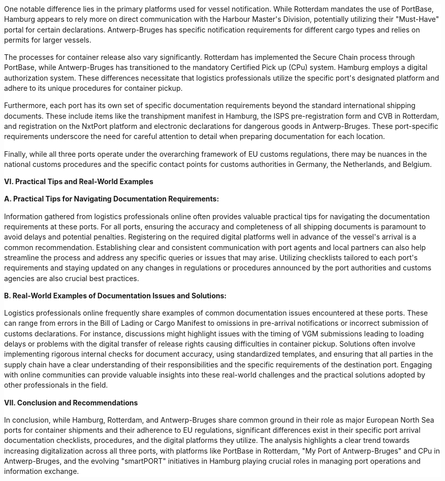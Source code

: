 One notable difference lies in the primary platforms used for vessel notification. While Rotterdam mandates the use of PortBase, Hamburg appears to rely more on direct communication with the Harbour Master's Division, potentially utilizing their "Must-Have" portal for certain declarations. Antwerp-Bruges has specific notification requirements for different cargo types and relies on permits for larger vessels.

The processes for container release also vary significantly. Rotterdam has implemented the Secure Chain process through PortBase, while Antwerp-Bruges has transitioned to the mandatory Certified Pick up (CPu) system. Hamburg employs a digital authorization system. These differences necessitate that logistics professionals utilize the specific port's designated platform and adhere to its unique procedures for container pickup.

Furthermore, each port has its own set of specific documentation requirements beyond the standard international shipping documents. These include items like the transhipment manifest in Hamburg, the ISPS pre-registration form and CVB in Rotterdam, and registration on the NxtPort platform and electronic declarations for dangerous goods in Antwerp-Bruges. These port-specific requirements underscore the need for careful attention to detail when preparing documentation for each location.

Finally, while all three ports operate under the overarching framework of EU customs regulations, there may be nuances in the national customs procedures and the specific contact points for customs authorities in Germany, the Netherlands, and Belgium.

**VI. Practical Tips and Real-World Examples**

**A. Practical Tips for Navigating Documentation Requirements:**

Information gathered from logistics professionals online often provides valuable practical tips for navigating the documentation requirements at these ports. For all ports, ensuring the accuracy and completeness of all shipping documents is paramount to avoid delays and potential penalties. Registering on the required digital platforms well in advance of the vessel's arrival is a common recommendation. Establishing clear and consistent communication with port agents and local partners can also help streamline the process and address any specific queries or issues that may arise. Utilizing checklists tailored to each port's requirements and staying updated on any changes in regulations or procedures announced by the port authorities and customs agencies are also crucial best practices.

**B. Real-World Examples of Documentation Issues and Solutions:**

Logistics professionals online frequently share examples of common documentation issues encountered at these ports. These can range from errors in the Bill of Lading or Cargo Manifest to omissions in pre-arrival notifications or incorrect submission of customs declarations. For instance, discussions might highlight issues with the timing of VGM submissions leading to loading delays or problems with the digital transfer of release rights causing difficulties in container pickup. Solutions often involve implementing rigorous internal checks for document accuracy, using standardized templates, and ensuring that all parties in the supply chain have a clear understanding of their responsibilities and the specific requirements of the destination port. Engaging with online communities can provide valuable insights into these real-world challenges and the practical solutions adopted by other professionals in the field.

**VII. Conclusion and Recommendations**

In conclusion, while Hamburg, Rotterdam, and Antwerp-Bruges share common ground in their role as major European North Sea ports for container shipments and their adherence to EU regulations, significant differences exist in their specific port arrival documentation checklists, procedures, and the digital platforms they utilize. The analysis highlights a clear trend towards increasing digitalization across all three ports, with platforms like PortBase in Rotterdam, "My Port of Antwerp-Bruges" and CPu in Antwerp-Bruges, and the evolving "smartPORT" initiatives in Hamburg playing crucial roles in managing port operations and information exchange.
